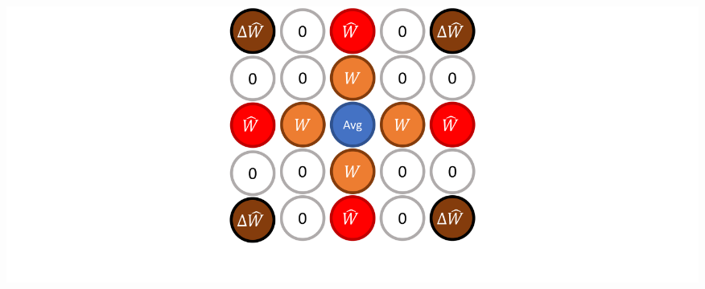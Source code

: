 <p align="center">
<img src="img/TFM_One_with_4_movements.png" alt="TFM for One Intersection with 4 Movements" width=36%/> 
<br>
<br>
<br>